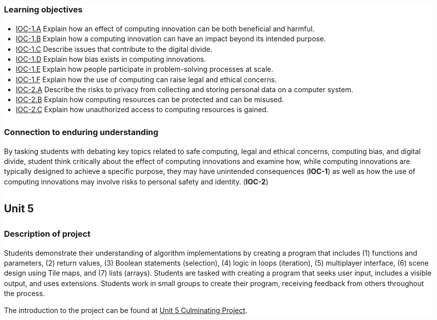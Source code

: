 ### Learning objectives

* [IOC-1.A](https://apcentral.collegeboard.org/pdf/ap-computer-science-principles-course-and-exam-description.pdf?course=ap-computer-science-principles#page=121) Explain how an effect of computing innovation can be both beneficial and harmful. 
* [IOC-1.B](https://apcentral.collegeboard.org/pdf/ap-computer-science-principles-course-and-exam-description.pdf?course=ap-computer-science-principles#page=122) Explain how a computing innovation can have an impact beyond its intended purpose.
* [IOC-1.C](https://apcentral.collegeboard.org/pdf/ap-computer-science-principles-course-and-exam-description.pdf?course=ap-computer-science-principles#page=123) Describe issues that contribute to the digital divide.
* [IOC-1.D](https://apcentral.collegeboard.org/pdf/ap-computer-science-principles-course-and-exam-description.pdf?course=ap-computer-science-principles#page=124) Explain how bias exists in computing innovations.
* [IOC-1.E](https://apcentral.collegeboard.org/pdf/ap-computer-science-principles-course-and-exam-description.pdf?course=ap-computer-science-principles#page=125) Explain how people participate in problem-solving processes at scale.
* [IOC-1.F](https://apcentral.collegeboard.org/pdf/ap-computer-science-principles-course-and-exam-description.pdf?course=ap-computer-science-principles#page=126) Explain how the use of computing can raise legal and ethical concerns.
* [IOC-2.A](https://apcentral.collegeboard.org/pdf/ap-computer-science-principles-course-and-exam-description.pdf?course=ap-computer-science-principles#page=128) Describe the risks to privacy from collecting and storing personal data on a computer system.
* [IOC-2.B](https://apcentral.collegeboard.org/pdf/ap-computer-science-principles-course-and-exam-description.pdf?course=ap-computer-science-principles#page=130) Explain how computing resources can be protected and can be misused.
* [IOC-2.C](https://apcentral.collegeboard.org/pdf/ap-computer-science-principles-course-and-exam-description.pdf?course=ap-computer-science-principles#page=131) Explain how unauthorized access to computing resources is gained.

### Connection to enduring understanding

By tasking students with debating key topics related to safe computing, legal and ethical concerns, computing bias, and digital divide, student think critically about the effect of computing innovations and examine how, while computing innovations are typically designed to achieve a specific purpose, they may have unintended consequences (**IOC-1**) as well as how the use of computing innovations may involve risks to personal safety and identity. (**IOC-2**)

## Unit 5

### Description of project

Students demonstrate their understanding of algorithm implementations by creating a program that includes (1) functions and parameters, (2) return values, (3) Boolean statements (selection), (4) logic in loops (iteration), (5) multiplayer interface, (6) scene design using Tile maps, and (7) lists (arrays). Students are tasked with creating a program that seeks user input, includes a visible output, and uses extensions. Students work in small groups to create their program, receiving feedback from others throughout the process. 

The introduction to the project can be found at <a href="/unit-5/day-20-27/culminating-project">Unit 5 Culminating Project</a>. 
